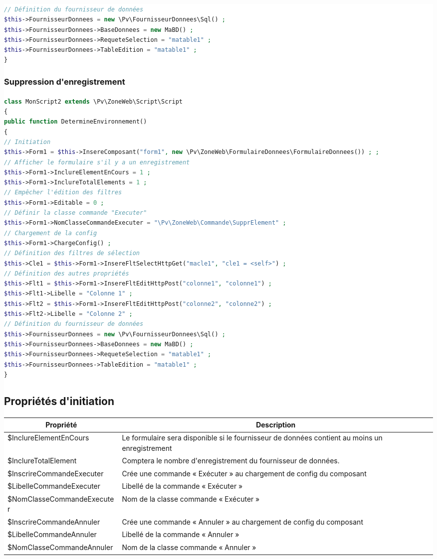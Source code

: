 ```php
// Définition du fournisseur de données
$this->FournisseurDonnees = new \Pv\FournisseurDonnees\Sql() ;
$this->FournisseurDonnees->BaseDonnees = new MaBD() ;
$this->FournisseurDonnees->RequeteSelection = "matable1" ;
$this->FournisseurDonnees->TableEdition = "matable1" ;
}
```

### Suppression d'enregistrement

```php
class MonScript2 extends \Pv\ZoneWeb\Script\Script
{
public function DetermineEnvironnement()
{
// Initiation
$this->Form1 = $this->InsereComposant("form1", new \Pv\ZoneWeb\FormulaireDonnees\FormulaireDonnees()) ; ;
// Afficher le formulaire s'il y a un enregistrement
$this->Form1->InclureElementEnCours = 1 ;
$this->Form1->InclureTotalElements = 1 ;
// Empêcher l'édition des filtres
$this->Form1->Editable = 0 ;
// Définir la classe commande "Executer"
$this->Form1->NomClasseCommandeExecuter = "\Pv\ZoneWeb\Commande\SupprElement" ;
// Chargement de la config
$this->Form1->ChargeConfig() ;
// Définition des filtres de sélection
$this->Cle1 = $this->Form1->InsereFltSelectHttpGet("macle1", "cle1 = <self>") ;
// Définition des autres propriétés
$this->Flt1 = $this->Form1->InsereFltEditHttpPost("colonne1", "colonne1") ;
$this->Flt1->Libelle = "Colonne 1" ;
$this->Flt2 = $this->Form1->InsereFltEditHttpPost("colonne2", "colonne2") ;
$this->Flt2->Libelle = "Colonne 2" ;
// Définition du fournisseur de données
$this->FournisseurDonnees = new \Pv\FournisseurDonnees\Sql() ;
$this->FournisseurDonnees->BaseDonnees = new MaBD() ;
$this->FournisseurDonnees->RequeteSelection = "matable1" ;
$this->FournisseurDonnees->TableEdition = "matable1" ;
}
```

## Propriétés d'initiation

Propriété | Description
------------- | -------------
$InclureElementEnCours | Le formulaire sera disponible si le fournisseur de données contient au moins un enregistrement
$InclureTotalElement | Comptera le nombre d'enregistrement du fournisseur de données.
$InscrireCommandeExecuter | Crée une commande « Exécuter » au chargement de  config du composant
$LibelleCommandeExecuter | Libellé de la commande « Exécuter »
$NomClasseCommandeExecuter | Nom de la classe commande « Exécuter »
$InscrireCommandeAnnuler | Crée une commande « Annuler » au chargement de  config du composant
$LibelleCommandeAnnuler | Libellé de la commande « Annuler »
$NomClasseCommandeAnnuler | Nom de la classe commande « Annuler »
